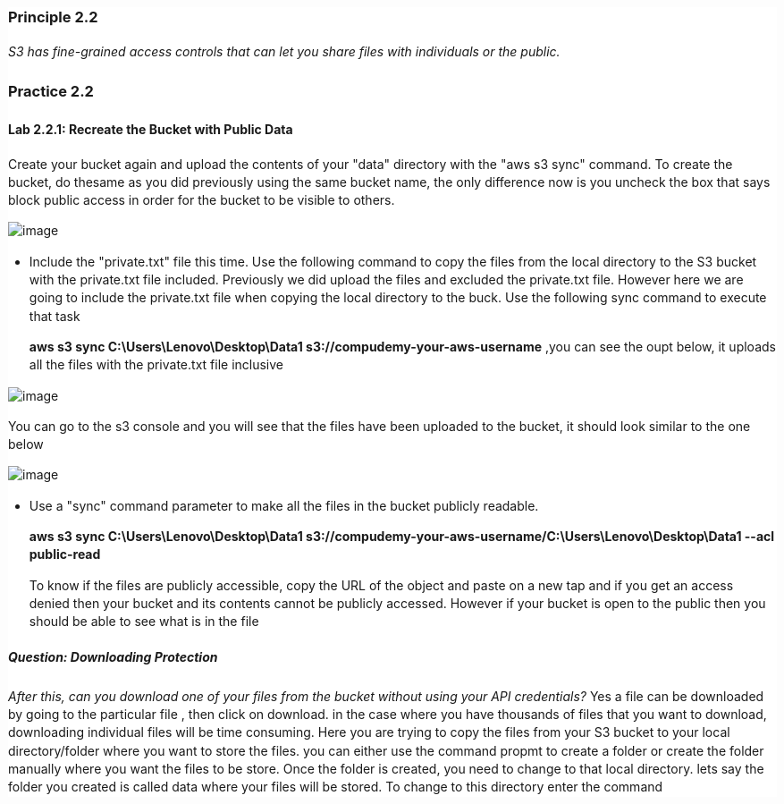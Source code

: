 ### Principle 2.2

*S3 has fine-grained access controls that can let you share files with
individuals or the public.*

### Practice 2.2

#### Lab 2.2.1: Recreate the Bucket with Public Data

Create your bucket again and upload the contents of your "data"
directory with the "aws s3 sync" command.
To create the bucket, do thesame as you did previously using the same  bucket name, the only difference now is you uncheck the box that says block public access in order for the bucket to be visible to others.

![image](https://user-images.githubusercontent.com/103466963/163628886-b08ef0cd-59c3-47b9-921f-cd52d8f87745.png)

- Include the "private.txt" file this time.
  Use the following command to copy the files from the local directory to the S3 bucket with the private.txt file included. Previously we did upload the files and excluded the private.txt file. However here we are going to include the private.txt file when copying the local directory to the buck. Use the following sync command to execute that task
  
  **aws s3 sync C:\Users\Lenovo\Desktop\Data1 s3://compudemy-your-aws-username**
  ,you can see the oupt below, it uploads all the files with the private.txt file inclusive
  
 ![image](https://user-images.githubusercontent.com/103466963/163631515-e0175f66-d1e2-4cee-a724-8396bba6b2ce.png)
 
You can go to the s3 console and you will see that the files have been uploaded to the bucket, it should look similar to the one below

![image](https://user-images.githubusercontent.com/103466963/163631846-f397b74f-3555-4f28-b542-df3d24f06a29.png)

- Use a "sync" command parameter to make all the files in the bucket
  publicly readable.
  
  **aws s3 sync C:\Users\Lenovo\Desktop\Data1 s3://compudemy-your-aws-username/C:\Users\Lenovo\Desktop\Data1 --acl public-read**
  
  To know if the files are publicly accessible, copy the URL of the object and paste on a new tap and if you get an access denied then your bucket and its contents cannot be publicly accessed. However if your bucket is open to the public then you should be able to see what is in the file

##### Question: Downloading Protection

_After this, can you download one of your files from the bucket without using
your API credentials?_
Yes a file can be downloaded by going to the particular file , then click on download. in the case where you have thousands of files that you want to download, downloading individual files will be time consuming. Here you are trying to copy the files from your S3 bucket to your local directory/folder where you want to store the files. you can either use the command propmt to create a folder or create the folder manually where you want the files to be store. Once the folder is created, you need to change to that local directory. lets say the folder you created is called data where your files will be stored. To change to this directory enter the command
